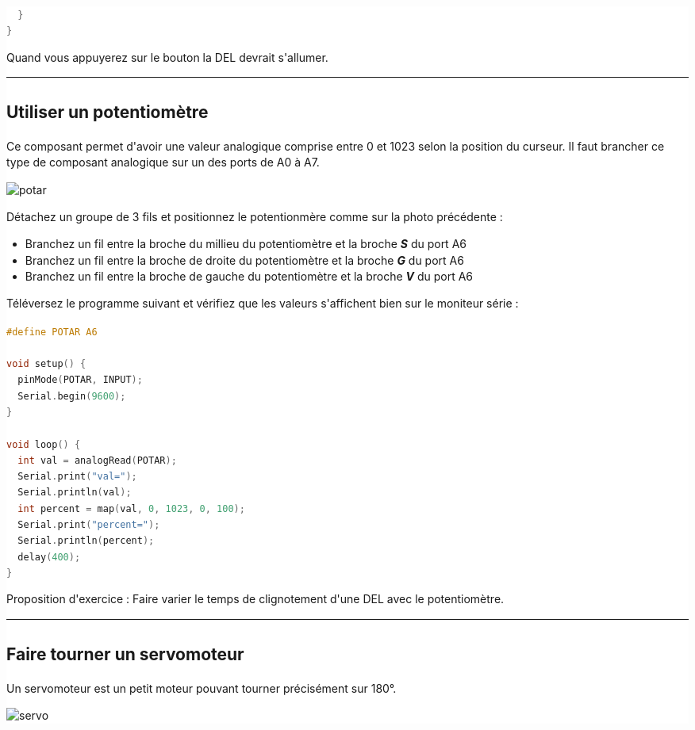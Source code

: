 ```C
  }
}
```
Quand vous appuyerez sur le bouton la DEL devrait s'allumer.
    

---

## Utiliser un potentiomètre

Ce composant permet d'avoir une valeur analogique comprise entre 0 et 1023 selon la position du curseur. Il faut brancher ce type de composant analogique sur un des ports de A0 à A7.

![potar](https://i2.cdscdn.com/pdt2/2/6/4/1/700x700/sou0712662893264/rw/commutateur-rotatif-sourcingmap-r-b10k-10k-ohm-si.jpg)


Détachez un groupe de 3 fils et positionnez le potentionmère comme sur la photo précédente :
* Branchez un fil entre la broche du millieu du potentiomètre et la broche ***S*** du port A6
* Branchez un fil entre la broche de droite du potentiomètre et la broche ***G*** du port A6
* Branchez un fil entre la broche de gauche du potentiomètre et la broche ***V*** du port A6

Téléversez le programme suivant et vérifiez que les valeurs s'affichent bien sur le moniteur série :
    
```C
#define POTAR A6

void setup() {
  pinMode(POTAR, INPUT);
  Serial.begin(9600);
}

void loop() {
  int val = analogRead(POTAR);
  Serial.print("val=");
  Serial.println(val);
  int percent = map(val, 0, 1023, 0, 100);
  Serial.print("percent=");
  Serial.println(percent);
  delay(400);
}
```


Proposition d'exercice : Faire varier le temps de clignotement d'une DEL avec le potentiomètre.

---

## Faire tourner un servomoteur

Un servomoteur est un petit moteur pouvant tourner précisément sur 180°.

![servo](https://ae01.alicdn.com/kf/HTB1QbQfmHSYBuNjSspfq6AZCpXaa.jpg)

